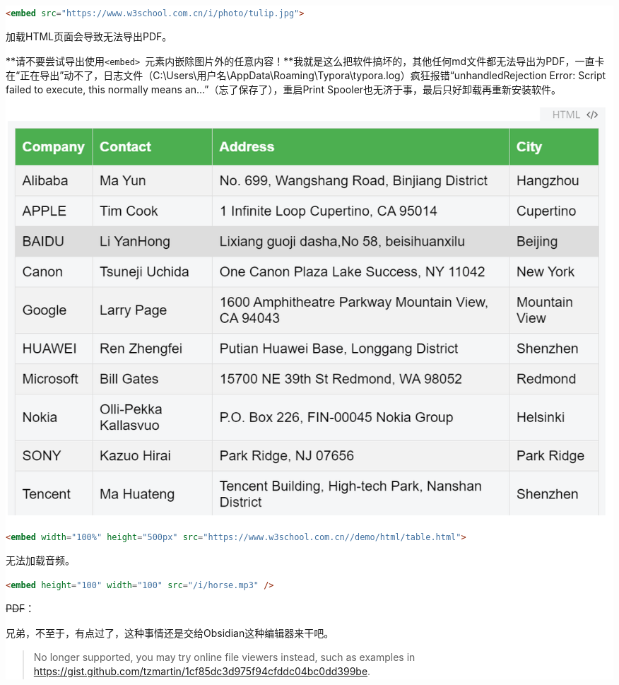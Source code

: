 ```HTML
<embed src="https://www.w3school.com.cn/i/photo/tulip.jpg">
```

加载HTML页面会导致无法导出PDF。

**请不要尝试导出使用`<embed> `元素内嵌除图片外的任意内容！**我就是这么把软件搞坏的，其他任何md文件都无法导出为PDF，一直卡在“正在导出”动不了，日志文件（C:\Users\用户名\AppData\Roaming\Typora\typora.log）疯狂报错“unhandledRejection Error: Script failed to execute, this normally means an...”（忘了保存了），重启Print Spooler也无济于事，最后只好卸载再重新安装软件。

![image-20230822193018971](img/image-20230822193018971.png)

```HTML
<embed width="100%" height="500px" src="https://www.w3school.com.cn//demo/html/table.html">
```

无法加载音频。

```HTML
<embed height="100" width="100" src="/i/horse.mp3" />
```

~~PDF~~：

兄弟，不至于，有点过了，这种事情还是交给Obsidian这种编辑器来干吧。

> No longer supported, you may try online file viewers instead, such as examples in  https://gist.github.com/tzmartin/1cf85dc3d975f94cfddc04bc0dd399be.
